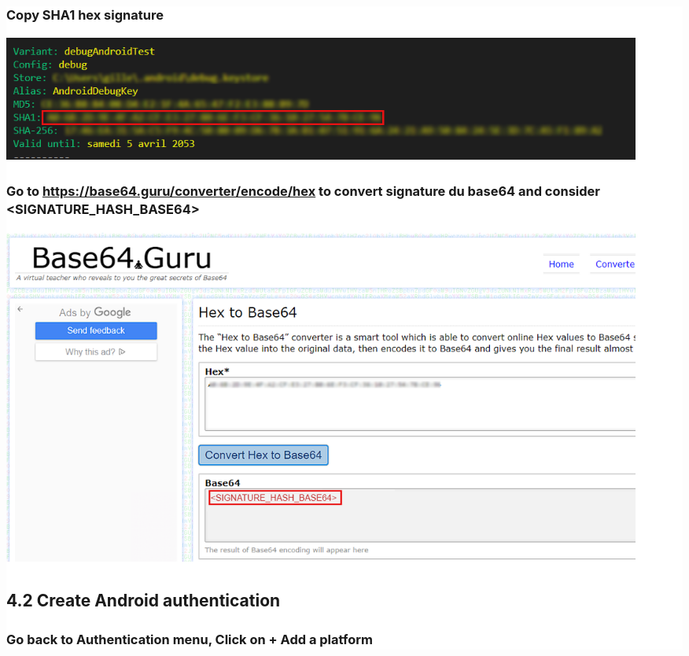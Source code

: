 ### Copy SHA1 hex signature
<img src="azure_b2c_app_registration_35.png" alt="drawing" width="800"/>

### Go to https://base64.guru/converter/encode/hex to convert signature du base64 and consider <SIGNATURE_HASH_BASE64>
<img src="azure_b2c_app_registration_36.png" alt="drawing" width="800"/>

## 4.2 Create Android authentication
### Go back to Authentication menu, Click on + Add a platform